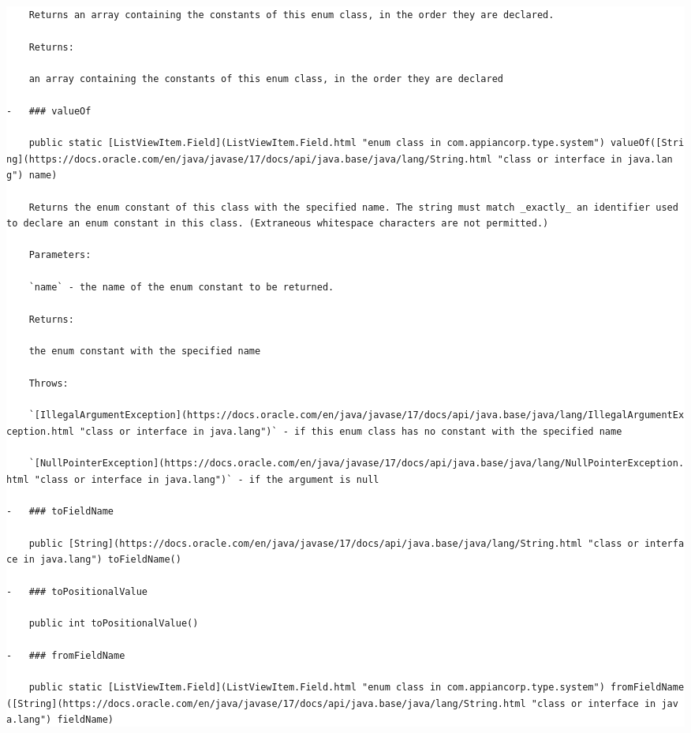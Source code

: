         Returns an array containing the constants of this enum class, in the order they are declared.

        Returns:

        an array containing the constants of this enum class, in the order they are declared

    -   ### valueOf

        public static [ListViewItem.Field](ListViewItem.Field.html "enum class in com.appiancorp.type.system") valueOf([String](https://docs.oracle.com/en/java/javase/17/docs/api/java.base/java/lang/String.html "class or interface in java.lang") name)

        Returns the enum constant of this class with the specified name. The string must match _exactly_ an identifier used to declare an enum constant in this class. (Extraneous whitespace characters are not permitted.)

        Parameters:

        `name` - the name of the enum constant to be returned.

        Returns:

        the enum constant with the specified name

        Throws:

        `[IllegalArgumentException](https://docs.oracle.com/en/java/javase/17/docs/api/java.base/java/lang/IllegalArgumentException.html "class or interface in java.lang")` - if this enum class has no constant with the specified name

        `[NullPointerException](https://docs.oracle.com/en/java/javase/17/docs/api/java.base/java/lang/NullPointerException.html "class or interface in java.lang")` - if the argument is null

    -   ### toFieldName

        public [String](https://docs.oracle.com/en/java/javase/17/docs/api/java.base/java/lang/String.html "class or interface in java.lang") toFieldName()

    -   ### toPositionalValue

        public int toPositionalValue()

    -   ### fromFieldName

        public static [ListViewItem.Field](ListViewItem.Field.html "enum class in com.appiancorp.type.system") fromFieldName([String](https://docs.oracle.com/en/java/javase/17/docs/api/java.base/java/lang/String.html "class or interface in java.lang") fieldName)